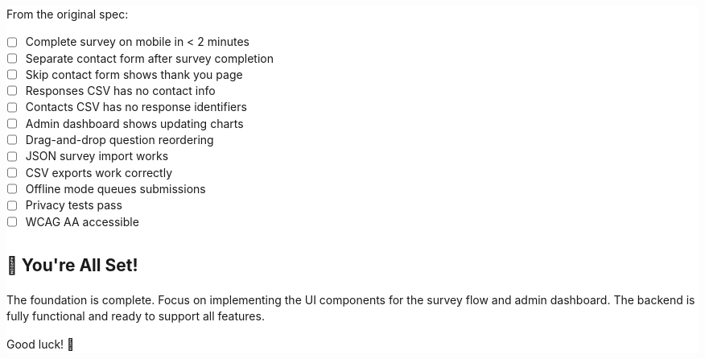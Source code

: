 From the original spec:

- [ ] Complete survey on mobile in < 2 minutes
- [ ] Separate contact form after survey completion
- [ ] Skip contact form shows thank you page
- [ ] Responses CSV has no contact info
- [ ] Contacts CSV has no response identifiers
- [ ] Admin dashboard shows updating charts
- [ ] Drag-and-drop question reordering
- [ ] JSON survey import works
- [ ] CSV exports work correctly
- [ ] Offline mode queues submissions
- [ ] Privacy tests pass
- [ ] WCAG AA accessible

## 🎉 You're All Set!

The foundation is complete. Focus on implementing the UI components for the survey flow and admin dashboard. The backend is fully functional and ready to support all features.

Good luck! 🚀

